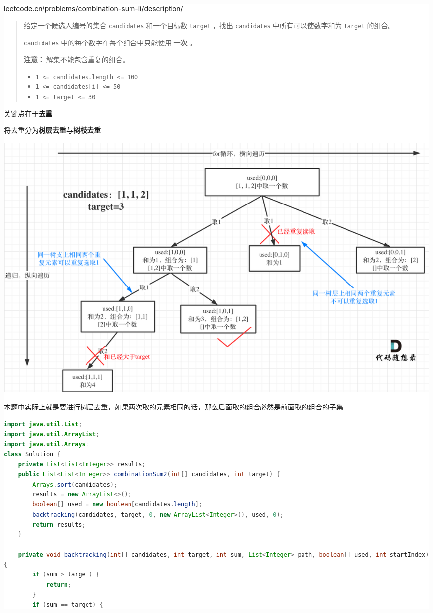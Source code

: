 [leetcode.cn/problems/combination-sum-ii/description/](https://leetcode.cn/problems/combination-sum-ii/description/)

> 给定一个候选人编号的集合 `candidates`​ 和一个目标数 `target`​ ，找出 `candidates`​ 中所有可以使数字和为 `target`​ 的组合。
>
> ​`candidates`​ 中的每个数字在每个组合中只能使用 **一次** 。
>
> **注意：** 解集不能包含重复的组合。
>
> * ​`1 <= candidates.length <= 100`​
> * ​`1 <= candidates[i] <= 50`​
> * ​`1 <= target <= 30`​

关键点在于**去重**

将去重分为**树层去重**与**树枝去重**

​![image](assets/image-20250125103615-2f2rk9e.png)​

本题中实际上就是要进行树层去重，如果两次取的元素相同的话，那么后面取的组合必然是前面取的组合的子集

```Java
import java.util.List;
import java.util.ArrayList;
import java.util.Arrays;
class Solution {
    private List<List<Integer>> results;
    public List<List<Integer>> combinationSum2(int[] candidates, int target) {
        Arrays.sort(candidates);
        results = new ArrayList<>();
        boolean[] used = new boolean[candidates.length];
        backtracking(candidates, target, 0, new ArrayList<Integer>(), used, 0);
        return results;
    }

    private void backtracking(int[] candidates, int target, int sum, List<Integer> path, boolean[] used, int startIndex) {
        if (sum > target) {
            return;
        }
        if (sum == target) {
```